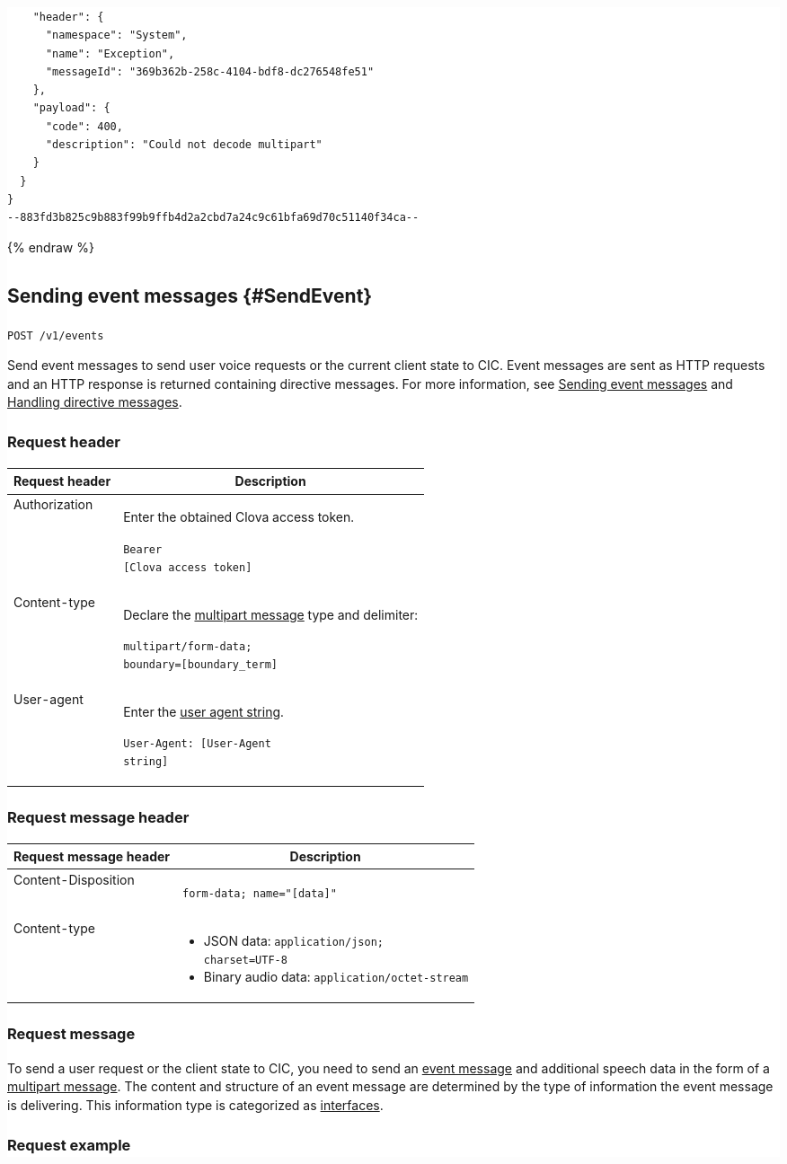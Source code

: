 ```
    "header": {
      "namespace": "System",
      "name": "Exception",
      "messageId": "369b362b-258c-4104-bdf8-dc276548fe51"
    },
    "payload": {
      "code": 400,
      "description": "Could not decode multipart"
    }
  }
}
--883fd3b825c9b883f99b9ffb4d2a2cbd7a24c9c61bfa69d70c51140f34ca--
```
{% endraw %}

## Sending event messages {#SendEvent}

```
POST /v1/events
```

Send event messages to send user voice requests or the current client state to CIC. Event messages are sent as HTTP requests and an HTTP response is returned containing directive messages. For more information, see [Sending event messages](/Develop/Guides/Interact_with_CIC.md#SendEvent) and [Handling directive messages](/Develop/Guides/Interact_with_CIC.md#HandleDirective).

### Request header

| Request header  | Description                                                                |
|-----------------|--------------------------------------------------------------------|
| Authorization   | <p>Enter the obtained Clova access token.</p><pre><code>Bearer [Clova access token]</code></pre> |
| Content-type    | <p>Declare the <a href="#MultipartMessage">multipart message</a> type and delimiter:</p><pre><code>multipart/form-data; boundary=[boundary_term]</code></pre>  |
| User-agent      | <p>Enter the <a href="/Develop/Guides/Interact_with_CIC.md#UserAgentString">user agent string</a>.</p><pre><code>User-Agent: [User-Agent string]</code></pre>  |

### Request message header

| Request message header  | Description                                                                |
|-------------------------|--------------------------------------------------------------------|
| Content-Disposition     | <pre><code>form-data; name="[data]"</code></pre>                   |
| Content-type            | <ul><li>JSON data: <code>application/json; charset=UTF-8</code></li><li>Binary audio data: <code>application/octet-stream</code></li></ul> |

### Request message
To send a user request or the client state to CIC, you need to send an [event message](#Event) and additional speech data in the form of a [multipart message](#MultipartMessage). The content and structure of an event message are determined by the type of information the event message is delivering. This information type is categorized as [interfaces](#CICInterface).

### Request example
